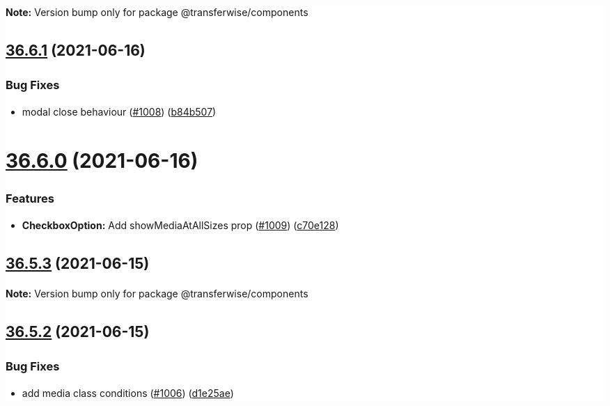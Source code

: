 **Note:** Version bump only for package @transferwise/components





## [36.6.1](https://github.com/transferwise/neptune-web/compare/@transferwise/components@36.6.0...@transferwise/components@36.6.1) (2021-06-16)


### Bug Fixes

* modal close behaviour ([#1008](https://github.com/transferwise/neptune-web/issues/1008)) ([b84b507](https://github.com/transferwise/neptune-web/commit/b84b507a1300b3795561bfdfb199658d2a2aac1f))





# [36.6.0](https://github.com/transferwise/neptune-web/compare/@transferwise/components@36.5.3...@transferwise/components@36.6.0) (2021-06-16)


### Features

* **CheckboxOption:** Add showMediaAtAllSizes prop ([#1009](https://github.com/transferwise/neptune-web/issues/1009)) ([c70e128](https://github.com/transferwise/neptune-web/commit/c70e1288ac5298582909ed8fb8b768928fb8cf81))





## [36.5.3](https://github.com/transferwise/neptune-web/compare/@transferwise/components@36.5.2...@transferwise/components@36.5.3) (2021-06-15)

**Note:** Version bump only for package @transferwise/components





## [36.5.2](https://github.com/transferwise/neptune-web/compare/@transferwise/components@36.5.1...@transferwise/components@36.5.2) (2021-06-15)


### Bug Fixes

* add media class conditions ([#1006](https://github.com/transferwise/neptune-web/issues/1006)) ([d1e25ae](https://github.com/transferwise/neptune-web/commit/d1e25ae5fd17af8b01510e2d8939db8e98f63a1f))



